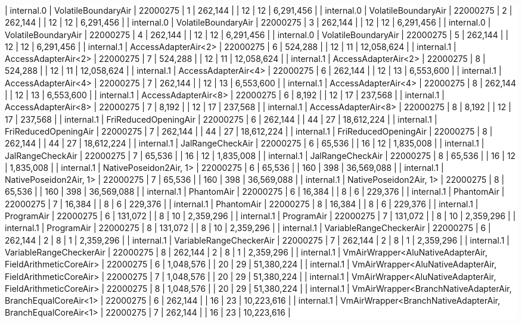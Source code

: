 | internal.0 | VolatileBoundaryAir | 22000275 | 1 | 262,144 |  | 12 | 12 | 6,291,456 | 
| internal.0 | VolatileBoundaryAir | 22000275 | 2 | 262,144 |  | 12 | 12 | 6,291,456 | 
| internal.0 | VolatileBoundaryAir | 22000275 | 3 | 262,144 |  | 12 | 12 | 6,291,456 | 
| internal.0 | VolatileBoundaryAir | 22000275 | 4 | 262,144 |  | 12 | 12 | 6,291,456 | 
| internal.0 | VolatileBoundaryAir | 22000275 | 5 | 262,144 |  | 12 | 12 | 6,291,456 | 
| internal.1 | AccessAdapterAir<2> | 22000275 | 6 | 524,288 |  | 12 | 11 | 12,058,624 | 
| internal.1 | AccessAdapterAir<2> | 22000275 | 7 | 524,288 |  | 12 | 11 | 12,058,624 | 
| internal.1 | AccessAdapterAir<2> | 22000275 | 8 | 524,288 |  | 12 | 11 | 12,058,624 | 
| internal.1 | AccessAdapterAir<4> | 22000275 | 6 | 262,144 |  | 12 | 13 | 6,553,600 | 
| internal.1 | AccessAdapterAir<4> | 22000275 | 7 | 262,144 |  | 12 | 13 | 6,553,600 | 
| internal.1 | AccessAdapterAir<4> | 22000275 | 8 | 262,144 |  | 12 | 13 | 6,553,600 | 
| internal.1 | AccessAdapterAir<8> | 22000275 | 6 | 8,192 |  | 12 | 17 | 237,568 | 
| internal.1 | AccessAdapterAir<8> | 22000275 | 7 | 8,192 |  | 12 | 17 | 237,568 | 
| internal.1 | AccessAdapterAir<8> | 22000275 | 8 | 8,192 |  | 12 | 17 | 237,568 | 
| internal.1 | FriReducedOpeningAir | 22000275 | 6 | 262,144 |  | 44 | 27 | 18,612,224 | 
| internal.1 | FriReducedOpeningAir | 22000275 | 7 | 262,144 |  | 44 | 27 | 18,612,224 | 
| internal.1 | FriReducedOpeningAir | 22000275 | 8 | 262,144 |  | 44 | 27 | 18,612,224 | 
| internal.1 | JalRangeCheckAir | 22000275 | 6 | 65,536 |  | 16 | 12 | 1,835,008 | 
| internal.1 | JalRangeCheckAir | 22000275 | 7 | 65,536 |  | 16 | 12 | 1,835,008 | 
| internal.1 | JalRangeCheckAir | 22000275 | 8 | 65,536 |  | 16 | 12 | 1,835,008 | 
| internal.1 | NativePoseidon2Air<BabyBearParameters>, 1> | 22000275 | 6 | 65,536 |  | 160 | 398 | 36,569,088 | 
| internal.1 | NativePoseidon2Air<BabyBearParameters>, 1> | 22000275 | 7 | 65,536 |  | 160 | 398 | 36,569,088 | 
| internal.1 | NativePoseidon2Air<BabyBearParameters>, 1> | 22000275 | 8 | 65,536 |  | 160 | 398 | 36,569,088 | 
| internal.1 | PhantomAir | 22000275 | 6 | 16,384 |  | 8 | 6 | 229,376 | 
| internal.1 | PhantomAir | 22000275 | 7 | 16,384 |  | 8 | 6 | 229,376 | 
| internal.1 | PhantomAir | 22000275 | 8 | 16,384 |  | 8 | 6 | 229,376 | 
| internal.1 | ProgramAir | 22000275 | 6 | 131,072 |  | 8 | 10 | 2,359,296 | 
| internal.1 | ProgramAir | 22000275 | 7 | 131,072 |  | 8 | 10 | 2,359,296 | 
| internal.1 | ProgramAir | 22000275 | 8 | 131,072 |  | 8 | 10 | 2,359,296 | 
| internal.1 | VariableRangeCheckerAir | 22000275 | 6 | 262,144 | 2 | 8 | 1 | 2,359,296 | 
| internal.1 | VariableRangeCheckerAir | 22000275 | 7 | 262,144 | 2 | 8 | 1 | 2,359,296 | 
| internal.1 | VariableRangeCheckerAir | 22000275 | 8 | 262,144 | 2 | 8 | 1 | 2,359,296 | 
| internal.1 | VmAirWrapper<AluNativeAdapterAir, FieldArithmeticCoreAir> | 22000275 | 6 | 1,048,576 |  | 20 | 29 | 51,380,224 | 
| internal.1 | VmAirWrapper<AluNativeAdapterAir, FieldArithmeticCoreAir> | 22000275 | 7 | 1,048,576 |  | 20 | 29 | 51,380,224 | 
| internal.1 | VmAirWrapper<AluNativeAdapterAir, FieldArithmeticCoreAir> | 22000275 | 8 | 1,048,576 |  | 20 | 29 | 51,380,224 | 
| internal.1 | VmAirWrapper<BranchNativeAdapterAir, BranchEqualCoreAir<1> | 22000275 | 6 | 262,144 |  | 16 | 23 | 10,223,616 | 
| internal.1 | VmAirWrapper<BranchNativeAdapterAir, BranchEqualCoreAir<1> | 22000275 | 7 | 262,144 |  | 16 | 23 | 10,223,616 | 